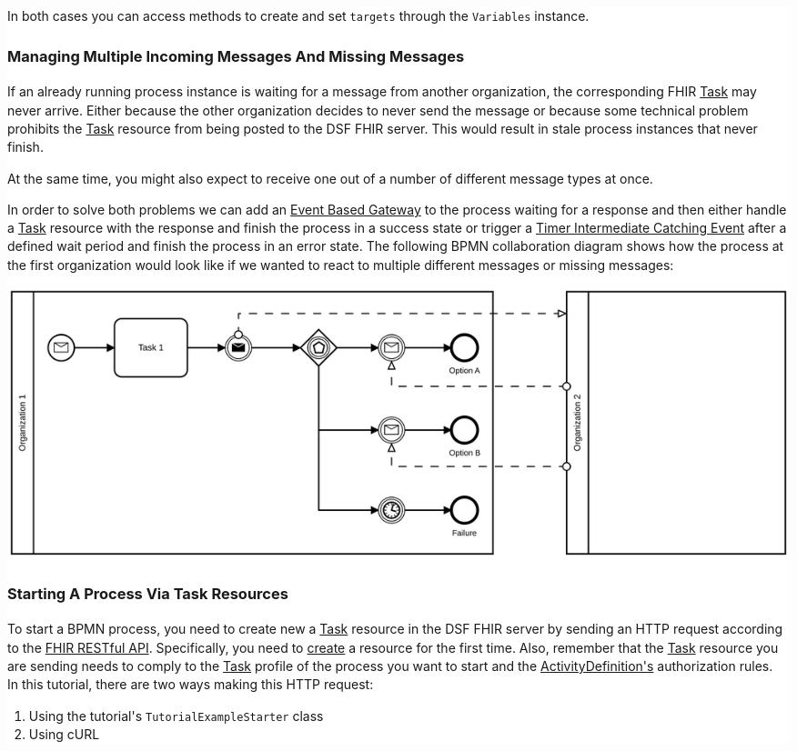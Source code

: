 In both cases you can access methods to create and set `targets` through the `Variables` instance.

### Managing Multiple Incoming Messages And Missing Messages
If an already running process instance is waiting for a message from another organization, the corresponding FHIR [Task](basic-concepts-and-lessons.md#task) may never arrive.
Either because the other organization decides to never send the message or because some technical problem prohibits the [Task](basic-concepts-and-lessons.md#task) resource from being posted to the DSF FHIR server.
This would result in stale process instances that never finish.

At the same time, you might also expect to receive one out of a number of different message types at once.

In order to solve both problems we can add an [Event Based Gateway](basic-concepts-and-lessons.md#event-based-gateway) to the process waiting 
for a response and then either handle a [Task](basic-concepts-and-lessons.md#task) resource with the response and finish the process in a success 
state or trigger a [Timer Intermediate Catching Event](basic-concepts-and-lessons.md#timer-intermediate-catching-events) after a defined wait period and finish the process in an error state. 
The following BPMN collaboration diagram shows how the process at the first organization would look like if we wanted to react to multiple different messages 
or missing messages:

<picture>
  <source media="(prefers-color-scheme: dark)" srcset="figures/exercise5_event_based_gateway_inverted.svg">
  <source media="(prefers-color-scheme: light)" srcset="figures/exercise5_event_based_gateway.svg">
  <img alt="BPMN collaboration diagram with an Event Based Gateway" src="figures/exercise5_event_based_gateway.svg">
</picture>

### Starting A Process Via Task Resources

To start a BPMN process, you need to create new a [Task](basic-concepts-and-lessons.md#task) resource in the DSF FHIR server
by sending an HTTP request according to the [FHIR RESTful API](https://www.hl7.org/fhir/R4/http.html). Specifically, you need to [create](https://www.hl7.org/fhir/R4/http.html#create)
a resource for the first time. Also, remember that the [Task](basic-concepts-and-lessons.md#task)
resource you are sending needs to comply to the [Task](basic-concepts-and-lessons.md#task) profile of the process you 
want to start and the [ActivityDefinition's](basic-concepts-and-lessons.md#activitydefinition) authorization rules.   
In this tutorial, there are two ways making this HTTP request:  
1. Using the tutorial's `TutorialExampleStarter` class
2. Using cURL
